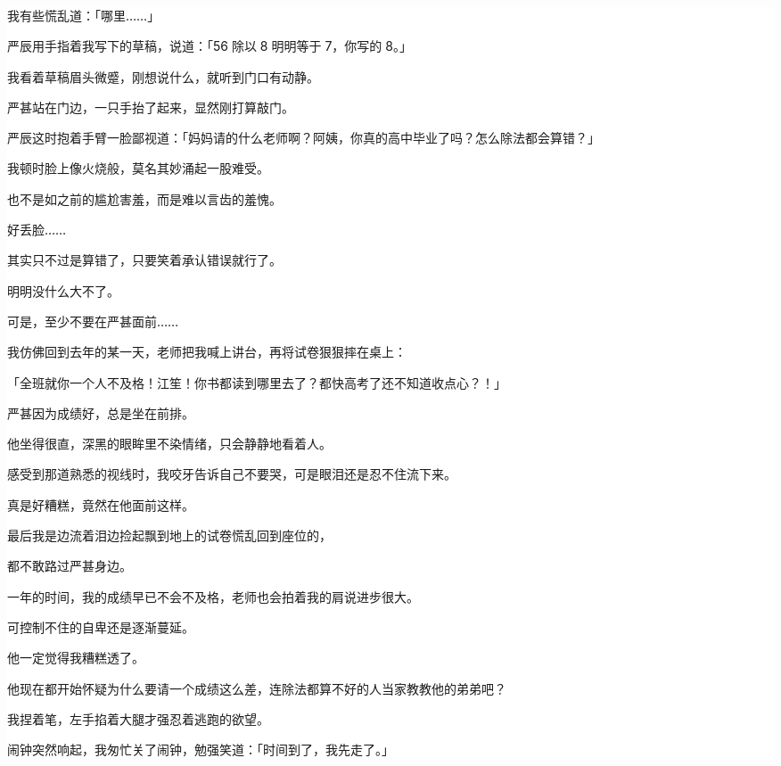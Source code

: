 我有些慌乱道：「哪里……」


严辰用手指着我写下的草稿，说道：「56 除以 8 明明等于 7，你写的 8。」


我看着草稿眉头微蹙，刚想说什么，就听到门口有动静。


严甚站在门边，一只手抬了起来，显然刚打算敲门。


严辰这时抱着手臂一脸鄙视道：「妈妈请的什么老师啊？阿姨，你真的高中毕业了吗？怎么除法都会算错？」


我顿时脸上像火烧般，莫名其妙涌起一股难受。


也不是如之前的尴尬害羞，而是难以言齿的羞愧。


好丢脸……


其实只不过是算错了，只要笑着承认错误就行了。


明明没什么大不了。


可是，至少不要在严甚面前……


我仿佛回到去年的某一天，老师把我喊上讲台，再将试卷狠狠摔在桌上：


「全班就你一个人不及格！江笙！你书都读到哪里去了？都快高考了还不知道收点心？！」


严甚因为成绩好，总是坐在前排。


他坐得很直，深黑的眼眸里不染情绪，只会静静地看着人。


感受到那道熟悉的视线时，我咬牙告诉自己不要哭，可是眼泪还是忍不住流下来。


真是好糟糕，竟然在他面前这样。


最后我是边流着泪边捡起飘到地上的试卷慌乱回到座位的，


都不敢路过严甚身边。


一年的时间，我的成绩早已不会不及格，老师也会拍着我的肩说进步很大。


可控制不住的自卑还是逐渐蔓延。


他一定觉得我糟糕透了。


他现在都开始怀疑为什么要请一个成绩这么差，连除法都算不好的人当家教教他的弟弟吧？


我捏着笔，左手掐着大腿才强忍着逃跑的欲望。


闹钟突然响起，我匆忙关了闹钟，勉强笑道：「时间到了，我先走了。」
